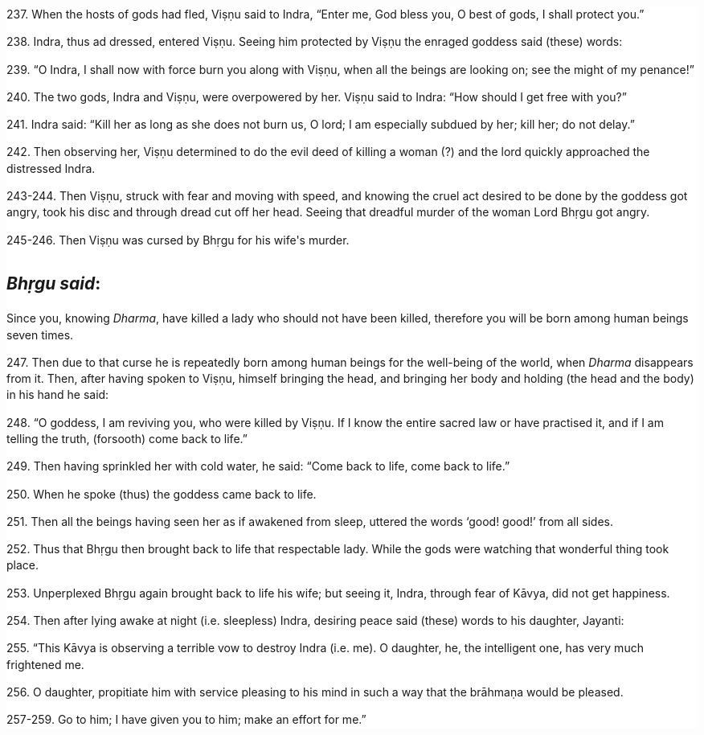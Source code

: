237\. When the hosts of gods had fled, Viṣṇu said to Indra, “Enter me, God bless you, O best of gods, I shall protect you.”

238\. Indra, thus ad dressed, entered Viṣṇu. Seeing him protected by Viṣṇu the enraged goddess said (these) words:

239\. “O Indra, I shall now with force burn you along with Viṣṇu, when all the beings are looking on; see the might of my penance!”

240\. The two gods, Indra and Viṣṇu, were overpowered by her. Viṣṇu said to Indra: “How should I get free with you?”

241\. Indra said: “Kill her as long as she does not burn us, O lord; I am especially subdued by her; kill her; do not delay.”

242\. Then observing her, Viṣṇu determined to do the evil deed of killing a woman (?) and the lord quickly approached the distressed Indra.

243-244. Then Viṣṇu, struck with fear and moving with speed, and knowing the cruel act desired to be done by the goddess got angry, took his disc and through dread cut off her head. Seeing that dreadful murder of the woman Lord Bhṛgu got angry.

245-246. Then Viṣṇu was cursed by Bhṛgu for his wife's murder.

## *Bhṛgu said*:

Since you, knowing *Dharma*, have killed a lady who should not have been killed, therefore you will be born among human beings seven times.

247\. Then due to that curse he is repeatedly born among human beings for the well-being of the world, when *Dharma* disappears from it. Then, after having spoken to Viṣṇu, himself bringing the head, and bringing her body and holding (the head and the body) in his hand he said:

248\. “O goddess, I am reviving you, who were killed by Viṣṇu. If I know the entire sacred law or have practised it, and if I am telling the truth, (forsooth) come back to life.”

249\. Then having sprinkled her with cold water, he said: “Come back to life, come back to life.”

250\. When he spoke (thus) the goddess came back to life.

251\. Then all the beings having seen her as if awakened from sleep, uttered the words ‘good! good!’ from all sides.

252\. Thus that Bhṛgu then brought back to life that respectable lady. While the gods were watching that wonderful thing took place.

253\. Unperplexed Bhṛgu again brought back to life his wife; but seeing it, Indra, through fear of Kāvya, did not get happiness.

254\. Then after lying awake at night (i.e. sleepless) Indra, desiring peace said (these) words to his daughter, Jayanti:

255\. “This Kāvya is observing a terrible vow to destroy Indra (i.e. me). O daughter, he, the intelligent one, has very much frightened me.

256\. O daughter, propitiate him with service pleasing to his mind in such a way that the brāhmaṇa would be pleased.

257-259. Go to him; I have given you to him; make an effort for me.”
